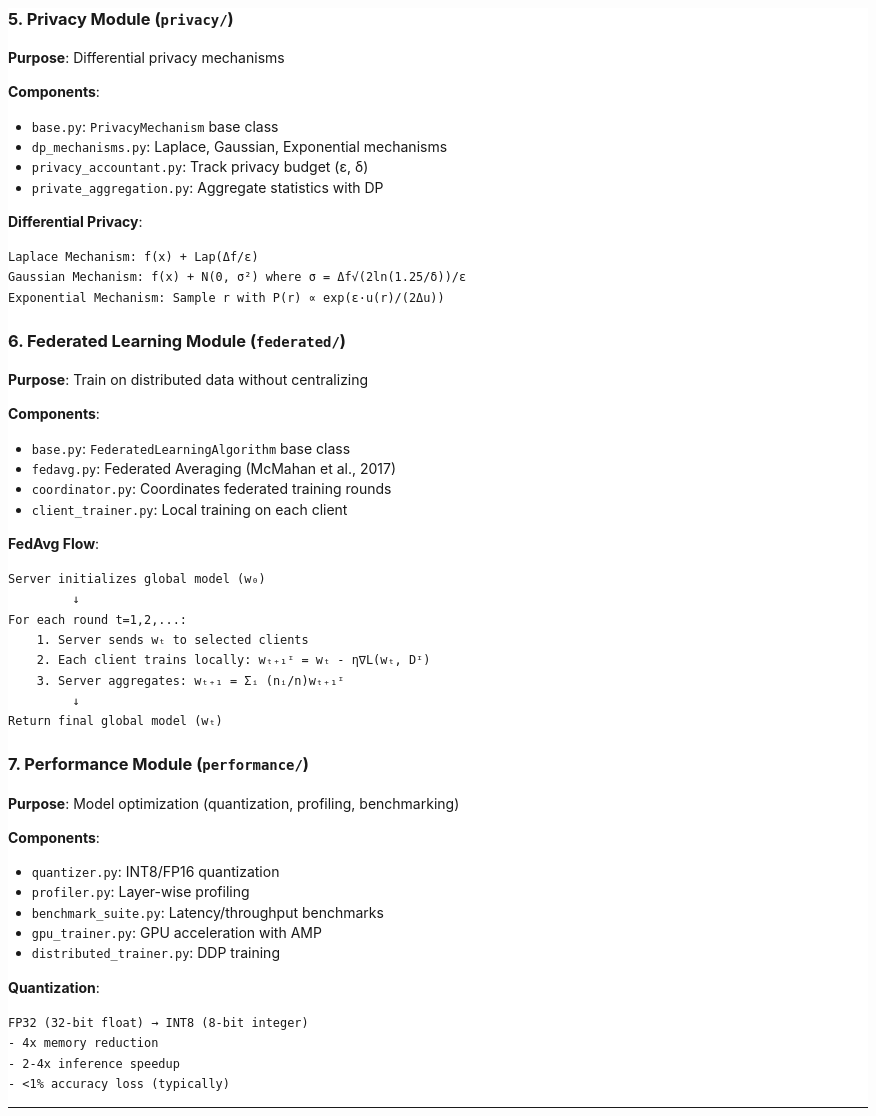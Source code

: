 ### 5. Privacy Module (`privacy/`)

**Purpose**: Differential privacy mechanisms

**Components**:
- `base.py`: `PrivacyMechanism` base class
- `dp_mechanisms.py`: Laplace, Gaussian, Exponential mechanisms
- `privacy_accountant.py`: Track privacy budget (ε, δ)
- `private_aggregation.py`: Aggregate statistics with DP

**Differential Privacy**:
```
Laplace Mechanism: f(x) + Lap(Δf/ε)
Gaussian Mechanism: f(x) + N(0, σ²) where σ = Δf√(2ln(1.25/δ))/ε
Exponential Mechanism: Sample r with P(r) ∝ exp(ε·u(r)/(2Δu))
```

### 6. Federated Learning Module (`federated/`)

**Purpose**: Train on distributed data without centralizing

**Components**:
- `base.py`: `FederatedLearningAlgorithm` base class
- `fedavg.py`: Federated Averaging (McMahan et al., 2017)
- `coordinator.py`: Coordinates federated training rounds
- `client_trainer.py`: Local training on each client

**FedAvg Flow**:
```
Server initializes global model (w₀)
         ↓
For each round t=1,2,...:
    1. Server sends wₜ to selected clients
    2. Each client trains locally: wₜ₊₁ᶦ = wₜ - η∇L(wₜ, Dᶦ)
    3. Server aggregates: wₜ₊₁ = Σᵢ (nᵢ/n)wₜ₊₁ᶦ
         ↓
Return final global model (wₜ)
```

### 7. Performance Module (`performance/`)

**Purpose**: Model optimization (quantization, profiling, benchmarking)

**Components**:
- `quantizer.py`: INT8/FP16 quantization
- `profiler.py`: Layer-wise profiling
- `benchmark_suite.py`: Latency/throughput benchmarks
- `gpu_trainer.py`: GPU acceleration with AMP
- `distributed_trainer.py`: DDP training

**Quantization**:
```
FP32 (32-bit float) → INT8 (8-bit integer)
- 4x memory reduction
- 2-4x inference speedup
- <1% accuracy loss (typically)
```

---